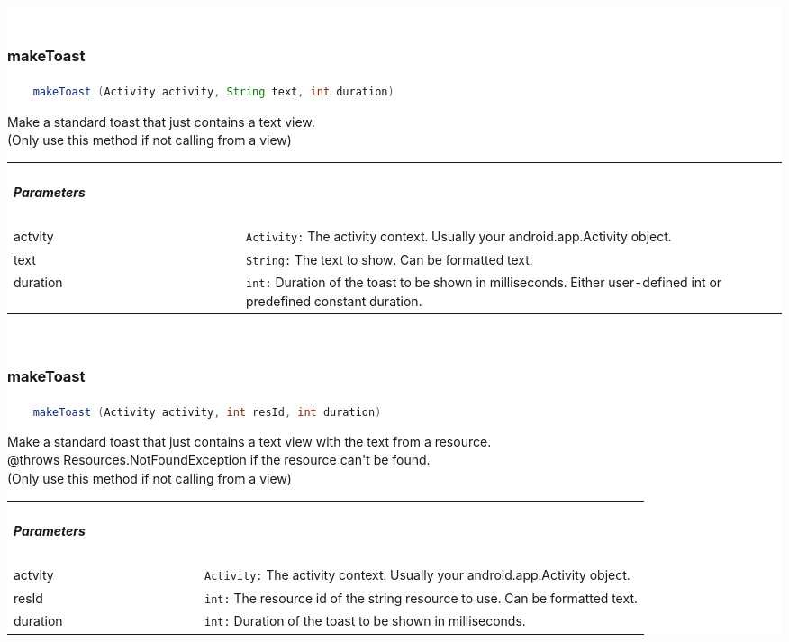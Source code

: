 <br/>

### makeToast

```java
    makeToast (Activity activity, String text, int duration)
```

Make a standard toast that just contains a text view.<br/>
(Only use this method if not calling from a view)

<table width="100%">
<tbody>
    <tr><th colspan="2" left align="left"><h5>Parameters</h5></th></tr>
    <tr>
        <td width="30%">actvity</td>
        <td width="100%">
            <code>Activity:</code> The activity context. Usually your android.app.Activity object.
        </td>
    </tr>
    <tr>
        <td width="30%">text</td>
        <td width="100%">
            <code>String:</code> The text to show. Can be formatted text.
        </td>
    </tr>
    <tr>
        <td width="30%">duration</td>
        <td width="100%">
            <code>int:</code> Duration of the toast to be shown in milliseconds.
            Either user-defined int or predefined constant duration.
        </td>
    </tr>
</tbody>
</table>

<br/>

### makeToast

```java
    makeToast (Activity activity, int resId, int duration)
```

Make a standard toast that just contains a text view with the text from a resource.<br/>
@throws Resources.NotFoundException if the resource can't be found.<br/>
(Only use this method if not calling from a view)

<table width="100%">
<tbody>
    <tr><th colspan="2" left align="left"><h5>Parameters</h5></th></tr>
    <tr>
        <td width="30%">actvity</td>
        <td width="100%">
            <code>Activity:</code> The activity context. Usually your android.app.Activity object.
        </td>
    </tr>
    <tr>
        <td width="30%">resId</td>
        <td width="100%">
            <code>int:</code> The resource id of the string resource to use.  Can be formatted text.
        </td>
    </tr>
    <tr>
        <td width="30%">duration</td>
        <td width="100%">
            <code>int:</code> Duration of the toast to be shown in milliseconds.